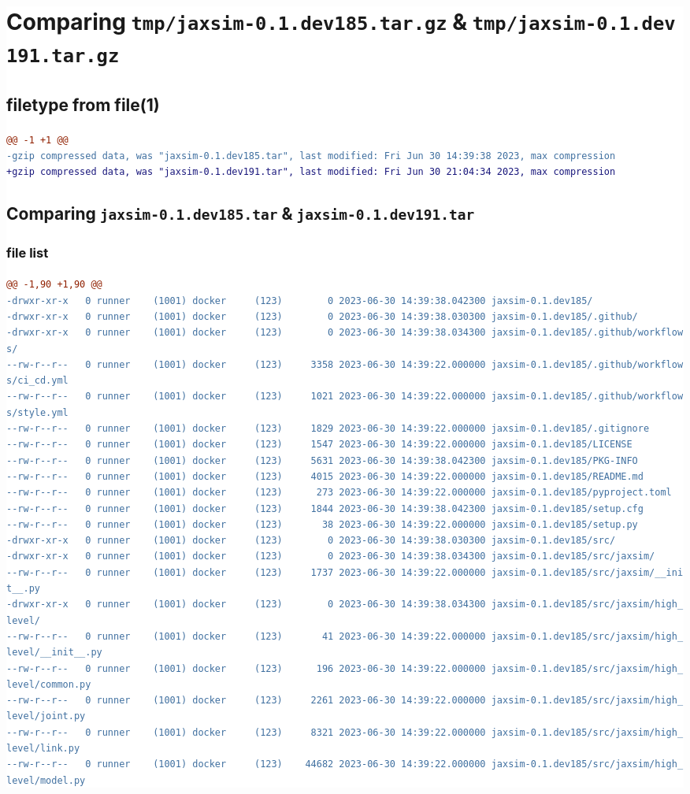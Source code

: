 # Comparing `tmp/jaxsim-0.1.dev185.tar.gz` & `tmp/jaxsim-0.1.dev191.tar.gz`

## filetype from file(1)

```diff
@@ -1 +1 @@
-gzip compressed data, was "jaxsim-0.1.dev185.tar", last modified: Fri Jun 30 14:39:38 2023, max compression
+gzip compressed data, was "jaxsim-0.1.dev191.tar", last modified: Fri Jun 30 21:04:34 2023, max compression
```

## Comparing `jaxsim-0.1.dev185.tar` & `jaxsim-0.1.dev191.tar`

### file list

```diff
@@ -1,90 +1,90 @@
-drwxr-xr-x   0 runner    (1001) docker     (123)        0 2023-06-30 14:39:38.042300 jaxsim-0.1.dev185/
-drwxr-xr-x   0 runner    (1001) docker     (123)        0 2023-06-30 14:39:38.030300 jaxsim-0.1.dev185/.github/
-drwxr-xr-x   0 runner    (1001) docker     (123)        0 2023-06-30 14:39:38.034300 jaxsim-0.1.dev185/.github/workflows/
--rw-r--r--   0 runner    (1001) docker     (123)     3358 2023-06-30 14:39:22.000000 jaxsim-0.1.dev185/.github/workflows/ci_cd.yml
--rw-r--r--   0 runner    (1001) docker     (123)     1021 2023-06-30 14:39:22.000000 jaxsim-0.1.dev185/.github/workflows/style.yml
--rw-r--r--   0 runner    (1001) docker     (123)     1829 2023-06-30 14:39:22.000000 jaxsim-0.1.dev185/.gitignore
--rw-r--r--   0 runner    (1001) docker     (123)     1547 2023-06-30 14:39:22.000000 jaxsim-0.1.dev185/LICENSE
--rw-r--r--   0 runner    (1001) docker     (123)     5631 2023-06-30 14:39:38.042300 jaxsim-0.1.dev185/PKG-INFO
--rw-r--r--   0 runner    (1001) docker     (123)     4015 2023-06-30 14:39:22.000000 jaxsim-0.1.dev185/README.md
--rw-r--r--   0 runner    (1001) docker     (123)      273 2023-06-30 14:39:22.000000 jaxsim-0.1.dev185/pyproject.toml
--rw-r--r--   0 runner    (1001) docker     (123)     1844 2023-06-30 14:39:38.042300 jaxsim-0.1.dev185/setup.cfg
--rw-r--r--   0 runner    (1001) docker     (123)       38 2023-06-30 14:39:22.000000 jaxsim-0.1.dev185/setup.py
-drwxr-xr-x   0 runner    (1001) docker     (123)        0 2023-06-30 14:39:38.030300 jaxsim-0.1.dev185/src/
-drwxr-xr-x   0 runner    (1001) docker     (123)        0 2023-06-30 14:39:38.034300 jaxsim-0.1.dev185/src/jaxsim/
--rw-r--r--   0 runner    (1001) docker     (123)     1737 2023-06-30 14:39:22.000000 jaxsim-0.1.dev185/src/jaxsim/__init__.py
-drwxr-xr-x   0 runner    (1001) docker     (123)        0 2023-06-30 14:39:38.034300 jaxsim-0.1.dev185/src/jaxsim/high_level/
--rw-r--r--   0 runner    (1001) docker     (123)       41 2023-06-30 14:39:22.000000 jaxsim-0.1.dev185/src/jaxsim/high_level/__init__.py
--rw-r--r--   0 runner    (1001) docker     (123)      196 2023-06-30 14:39:22.000000 jaxsim-0.1.dev185/src/jaxsim/high_level/common.py
--rw-r--r--   0 runner    (1001) docker     (123)     2261 2023-06-30 14:39:22.000000 jaxsim-0.1.dev185/src/jaxsim/high_level/joint.py
--rw-r--r--   0 runner    (1001) docker     (123)     8321 2023-06-30 14:39:22.000000 jaxsim-0.1.dev185/src/jaxsim/high_level/link.py
--rw-r--r--   0 runner    (1001) docker     (123)    44682 2023-06-30 14:39:22.000000 jaxsim-0.1.dev185/src/jaxsim/high_level/model.py
```